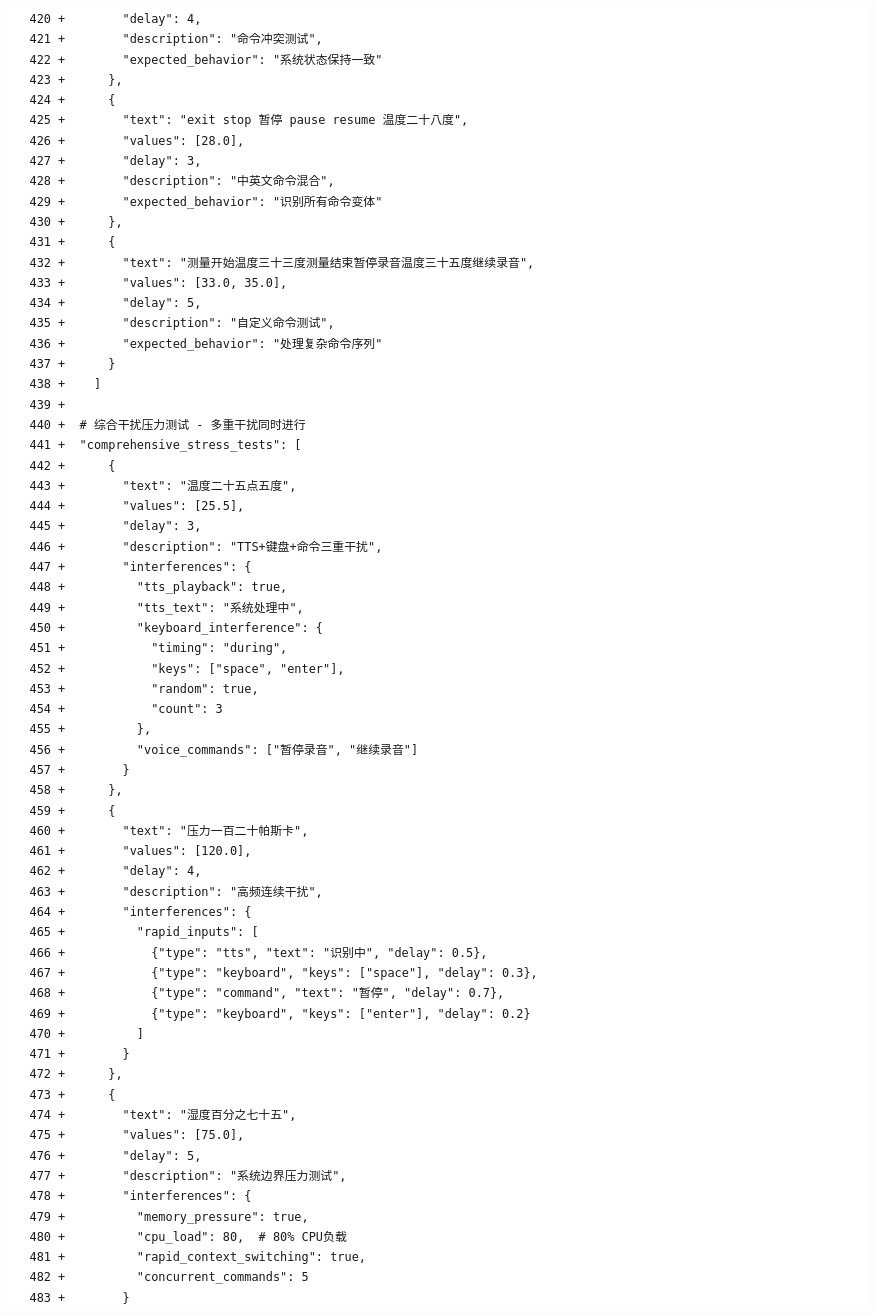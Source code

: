        420 +        "delay": 4,
       421 +        "description": "命令冲突测试",
       422 +        "expected_behavior": "系统状态保持一致"
       423 +      },
       424 +      {
       425 +        "text": "exit stop 暂停 pause resume 温度二十八度",
       426 +        "values": [28.0],
       427 +        "delay": 3,
       428 +        "description": "中英文命令混合",
       429 +        "expected_behavior": "识别所有命令变体"
       430 +      },
       431 +      {
       432 +        "text": "测量开始温度三十三度测量结束暂停录音温度三十五度继续录音",
       433 +        "values": [33.0, 35.0],
       434 +        "delay": 5,
       435 +        "description": "自定义命令测试",
       436 +        "expected_behavior": "处理复杂命令序列"
       437 +      }
       438 +    ]
       439 +
       440 +  # 综合干扰压力测试 - 多重干扰同时进行
       441 +  "comprehensive_stress_tests": [
       442 +      {
       443 +        "text": "温度二十五点五度",
       444 +        "values": [25.5],
       445 +        "delay": 3,
       446 +        "description": "TTS+键盘+命令三重干扰",
       447 +        "interferences": {
       448 +          "tts_playback": true,
       449 +          "tts_text": "系统处理中",
       450 +          "keyboard_interference": {
       451 +            "timing": "during",
       452 +            "keys": ["space", "enter"],
       453 +            "random": true,
       454 +            "count": 3
       455 +          },
       456 +          "voice_commands": ["暂停录音", "继续录音"]
       457 +        }
       458 +      },
       459 +      {
       460 +        "text": "压力一百二十帕斯卡",
       461 +        "values": [120.0],
       462 +        "delay": 4,
       463 +        "description": "高频连续干扰",
       464 +        "interferences": {
       465 +          "rapid_inputs": [
       466 +            {"type": "tts", "text": "识别中", "delay": 0.5},
       467 +            {"type": "keyboard", "keys": ["space"], "delay": 0.3},
       468 +            {"type": "command", "text": "暂停", "delay": 0.7},
       469 +            {"type": "keyboard", "keys": ["enter"], "delay": 0.2}
       470 +          ]
       471 +        }
       472 +      },
       473 +      {
       474 +        "text": "湿度百分之七十五",
       475 +        "values": [75.0],
       476 +        "delay": 5,
       477 +        "description": "系统边界压力测试",
       478 +        "interferences": {
       479 +          "memory_pressure": true,
       480 +          "cpu_load": 80,  # 80% CPU负载
       481 +          "rapid_context_switching": true,
       482 +          "concurrent_commands": 5
       483 +        }